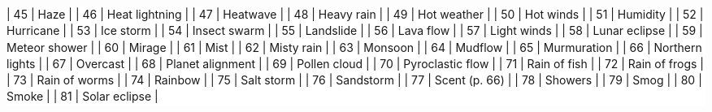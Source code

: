 | 45 | Haze	|
| 46 | Heat lightning	|
| 47 | Heatwave	|
| 48 | Heavy rain	|
| 49 | Hot weather	|
| 50 | Hot winds	|
| 51 | Humidity |
| 52 | Hurricane |
| 53 | Ice storm |
| 54 | Insect swarm |
| 55 | Landslide |
| 56 | Lava flow |
| 57 | Light winds |
| 58 | Lunar eclipse |
| 59 | Meteor shower |
| 60 | Mirage |
| 61 | Mist |
| 62 | Misty rain |
| 63 | Monsoon |
| 64 | Mudflow |
| 65 | Murmuration |
| 66 | Northern lights |
| 67 | Overcast |
| 68 | Planet alignment |
| 69 | Pollen cloud |
| 70 | Pyroclastic flow |
| 71 | Rain of fish |
| 72 | Rain of frogs |
| 73 | Rain of worms |
| 74 | Rainbow |
| 75 | Salt storm |
| 76 | Sandstorm |
| 77 | Scent (p. 66) |
| 78 | Showers |
| 79 | Smog |
| 80 | Smoke |
| 81 | Solar eclipse |